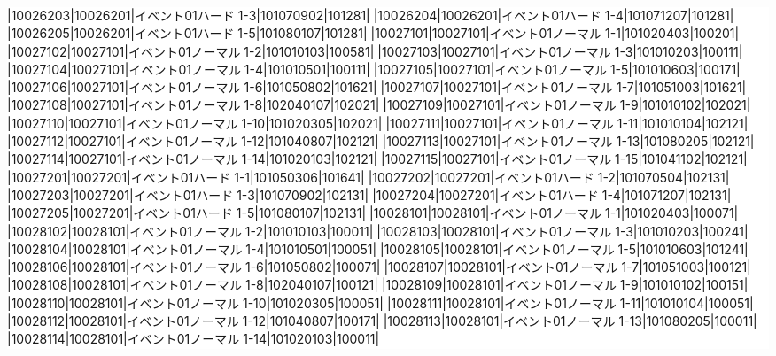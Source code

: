 |10026203|10026201|イベント01ハード 1-3|101070902|101281|
|10026204|10026201|イベント01ハード 1-4|101071207|101281|
|10026205|10026201|イベント01ハード 1-5|101080107|101281|
|10027101|10027101|イベント01ノーマル 1-1|101020403|100201|
|10027102|10027101|イベント01ノーマル 1-2|101010103|100581|
|10027103|10027101|イベント01ノーマル 1-3|101010203|100111|
|10027104|10027101|イベント01ノーマル 1-4|101010501|100111|
|10027105|10027101|イベント01ノーマル 1-5|101010603|100171|
|10027106|10027101|イベント01ノーマル 1-6|101050802|101621|
|10027107|10027101|イベント01ノーマル 1-7|101051003|101621|
|10027108|10027101|イベント01ノーマル 1-8|102040107|102021|
|10027109|10027101|イベント01ノーマル 1-9|101010102|102021|
|10027110|10027101|イベント01ノーマル 1-10|101020305|102021|
|10027111|10027101|イベント01ノーマル 1-11|101010104|102121|
|10027112|10027101|イベント01ノーマル 1-12|101040807|102121|
|10027113|10027101|イベント01ノーマル 1-13|101080205|102121|
|10027114|10027101|イベント01ノーマル 1-14|101020103|102121|
|10027115|10027101|イベント01ノーマル 1-15|101041102|102121|
|10027201|10027201|イベント01ハード 1-1|101050306|101641|
|10027202|10027201|イベント01ハード 1-2|101070504|102131|
|10027203|10027201|イベント01ハード 1-3|101070902|102131|
|10027204|10027201|イベント01ハード 1-4|101071207|102131|
|10027205|10027201|イベント01ハード 1-5|101080107|102131|
|10028101|10028101|イベント01ノーマル 1-1|101020403|100071|
|10028102|10028101|イベント01ノーマル 1-2|101010103|100011|
|10028103|10028101|イベント01ノーマル 1-3|101010203|100241|
|10028104|10028101|イベント01ノーマル 1-4|101010501|100051|
|10028105|10028101|イベント01ノーマル 1-5|101010603|101241|
|10028106|10028101|イベント01ノーマル 1-6|101050802|100071|
|10028107|10028101|イベント01ノーマル 1-7|101051003|100121|
|10028108|10028101|イベント01ノーマル 1-8|102040107|100121|
|10028109|10028101|イベント01ノーマル 1-9|101010102|100151|
|10028110|10028101|イベント01ノーマル 1-10|101020305|100051|
|10028111|10028101|イベント01ノーマル 1-11|101010104|100051|
|10028112|10028101|イベント01ノーマル 1-12|101040807|100171|
|10028113|10028101|イベント01ノーマル 1-13|101080205|100011|
|10028114|10028101|イベント01ノーマル 1-14|101020103|100011|